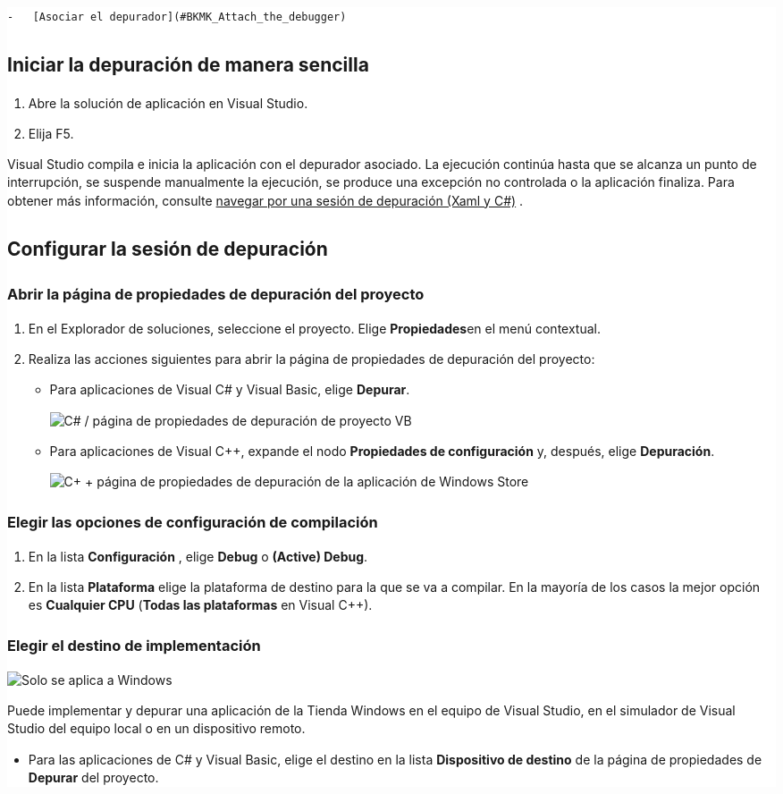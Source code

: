     -   [Asociar el depurador](#BKMK_Attach_the_debugger)  
  
##  <a name="BKMK_The_easy_way_to_start_debugging"></a> Iniciar la depuración de manera sencilla  
  
1.  Abre la solución de aplicación en Visual Studio.  
  
2.  Elija F5.  
  
 Visual Studio compila e inicia la aplicación con el depurador asociado. La ejecución continúa hasta que se alcanza un punto de interrupción, se suspende manualmente la ejecución, se produce una excepción no controlada o la aplicación finaliza. Para obtener más información, consulte [navegar por una sesión de depuración (Xaml y C#)](../debugger/navigate-a-debugging-session-in-visual-studio-xaml-and-csharp.md) .  
  
##  <a name="BKMK_Configure_the_debugging_session"></a> Configurar la sesión de depuración  
  
###  <a name="BKMK_Open_the_debugging_property_page_for_the_project"></a> Abrir la página de propiedades de depuración del proyecto  
  
1.  En el Explorador de soluciones, seleccione el proyecto. Elige **Propiedades**en el menú contextual.  
  
2.  Realiza las acciones siguientes para abrir la página de propiedades de depuración del proyecto:  
  
    -   Para aplicaciones de Visual C# y Visual Basic, elige **Depurar**.  
  
         ![C&#35; &#47; página de propiedades de depuración de proyecto VB](../debugger/media/dbg-csvb-debugpropertypage.png "DBG_CsVb_DebugPropertyPage")  
  
    -   Para aplicaciones de Visual C++, expande el nodo **Propiedades de configuración**  y, después, elige **Depuración**.  
  
         ![C&#43; &#43; página de propiedades de depuración de la aplicación de Windows Store](../debugger/media/dbg-cpp-debugpropertypage.png "DBG_CPP_DebugPropertyPage")  
  
###  <a name="BKMK_Choose_the_build_configuration_options"></a> Elegir las opciones de configuración de compilación  
  
1.  En la lista **Configuración** , elige **Debug** o **(Active) Debug**.  
  
2.  En la lista **Plataforma** elige la plataforma de destino para la que se va a compilar. En la mayoría de los casos la mejor opción es **Cualquier CPU** (**Todas las plataformas** en Visual C++).  
  
###  <a name="BKMK_Choose_the_deployment_target"></a> Elegir el destino de implementación  
 ![Solo se aplica a Windows](../debugger/media/windows-only-content.png "windows_only_content")  
  
 Puede implementar y depurar una aplicación de la Tienda Windows en el equipo de Visual Studio, en el simulador de Visual Studio del equipo local o en un dispositivo remoto.  
  
-   Para las aplicaciones de C# y Visual Basic, elige el destino en la lista **Dispositivo de destino** de la página de propiedades de **Depurar** del proyecto.  
  